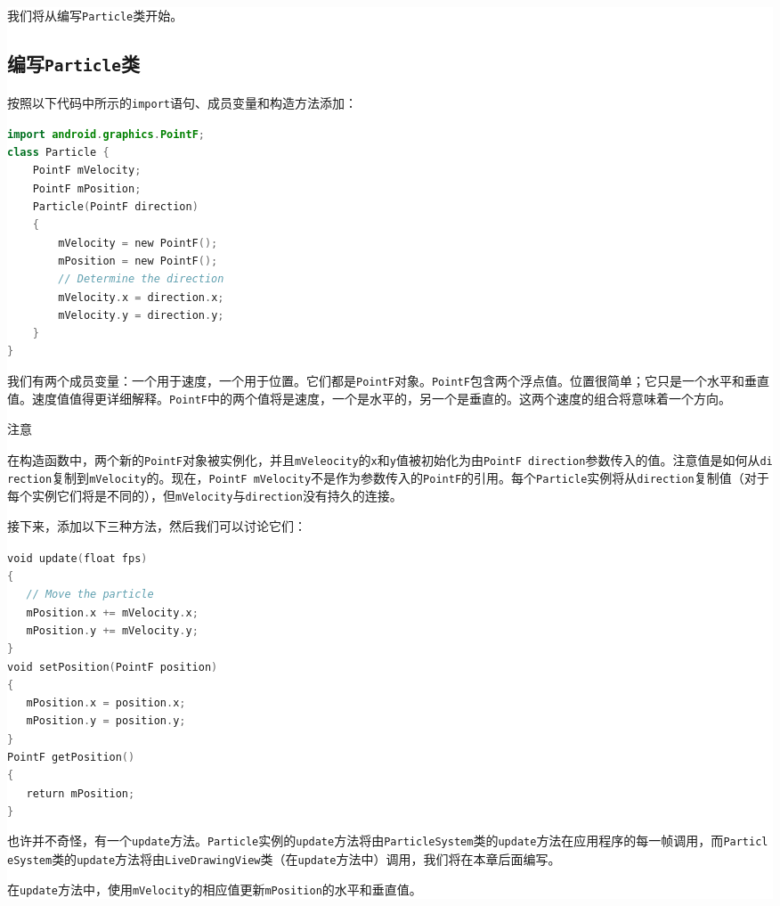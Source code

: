 我们将从编写`Particle`类开始。

## 编写`Particle`类

按照以下代码中所示的`import`语句、成员变量和构造方法添加：

```kt
import android.graphics.PointF;
class Particle {
    PointF mVelocity;
    PointF mPosition;
    Particle(PointF direction)
    {
        mVelocity = new PointF();
        mPosition = new PointF();
        // Determine the direction
        mVelocity.x = direction.x;
        mVelocity.y = direction.y;
    }
}
```

我们有两个成员变量：一个用于速度，一个用于位置。它们都是`PointF`对象。`PointF`包含两个浮点值。位置很简单；它只是一个水平和垂直值。速度值值得更详细解释。`PointF`中的两个值将是速度，一个是水平的，另一个是垂直的。这两个速度的组合将意味着一个方向。

注意

在构造函数中，两个新的`PointF`对象被实例化，并且`mVeleocity`的`x`和`y`值被初始化为由`PointF direction`参数传入的值。注意值是如何从`direction`复制到`mVelocity`的。现在，`PointF mVelocity`不是作为参数传入的`PointF`的引用。每个`Particle`实例将从`direction`复制值（对于每个实例它们将是不同的），但`mVelocity`与`direction`没有持久的连接。

接下来，添加以下三种方法，然后我们可以讨论它们：

```kt
void update(float fps)
{
   // Move the particle
   mPosition.x += mVelocity.x;
   mPosition.y += mVelocity.y;
}
void setPosition(PointF position)
{
   mPosition.x = position.x;
   mPosition.y = position.y;
}
PointF getPosition()
{
   return mPosition;
}
```

也许并不奇怪，有一个`update`方法。`Particle`实例的`update`方法将由`ParticleSystem`类的`update`方法在应用程序的每一帧调用，而`ParticleSystem`类的`update`方法将由`LiveDrawingView`类（在`update`方法中）调用，我们将在本章后面编写。

在`update`方法中，使用`mVelocity`的相应值更新`mPosition`的水平和垂直值。
